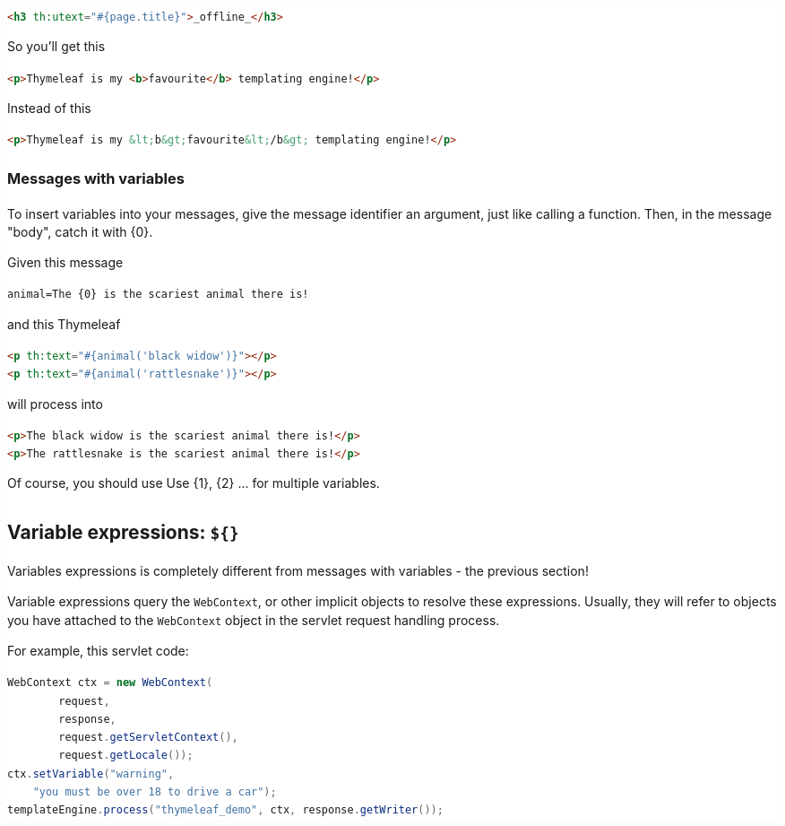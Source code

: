 ```html
<h3 th:utext="#{page.title}">_offline_</h3>
```

So you’ll get this

```html
<p>Thymeleaf is my <b>favourite</b> templating engine!</p>
```

Instead of this 

```html
<p>Thymeleaf is my &lt;b&gt;favourite&lt;/b&gt; templating engine!</p>
```

### Messages with variables

To insert variables into your messages, give the message identifier an argument, just like calling a function. Then, in the message "body", catch it with {0}.

Given this message

```properties
animal=The {0} is the scariest animal there is!
```

and this Thymeleaf

```html
<p th:text="#{animal('black widow')}"></p>
<p th:text="#{animal('rattlesnake')}"></p>
```

will process into

```html
<p>The black widow is the scariest animal there is!</p>
<p>The rattlesnake is the scariest animal there is!</p>
```

Of course, you should use Use {1}, {2} ... for multiple variables.

## Variable expressions: `${}`

Variables expressions is completely different from messages with variables - the previous section!

Variable expressions query the `WebContext`, or other implicit objects to resolve these expressions. Usually, they will refer to objects you have attached to the `WebContext` object in the servlet request handling process.

For example, this servlet code: 

```java
WebContext ctx = new WebContext(
        request,
        response,
        request.getServletContext(),
        request.getLocale());
ctx.setVariable("warning",
    "you must be over 18 to drive a car");
templateEngine.process("thymeleaf_demo", ctx, response.getWriter());
```
